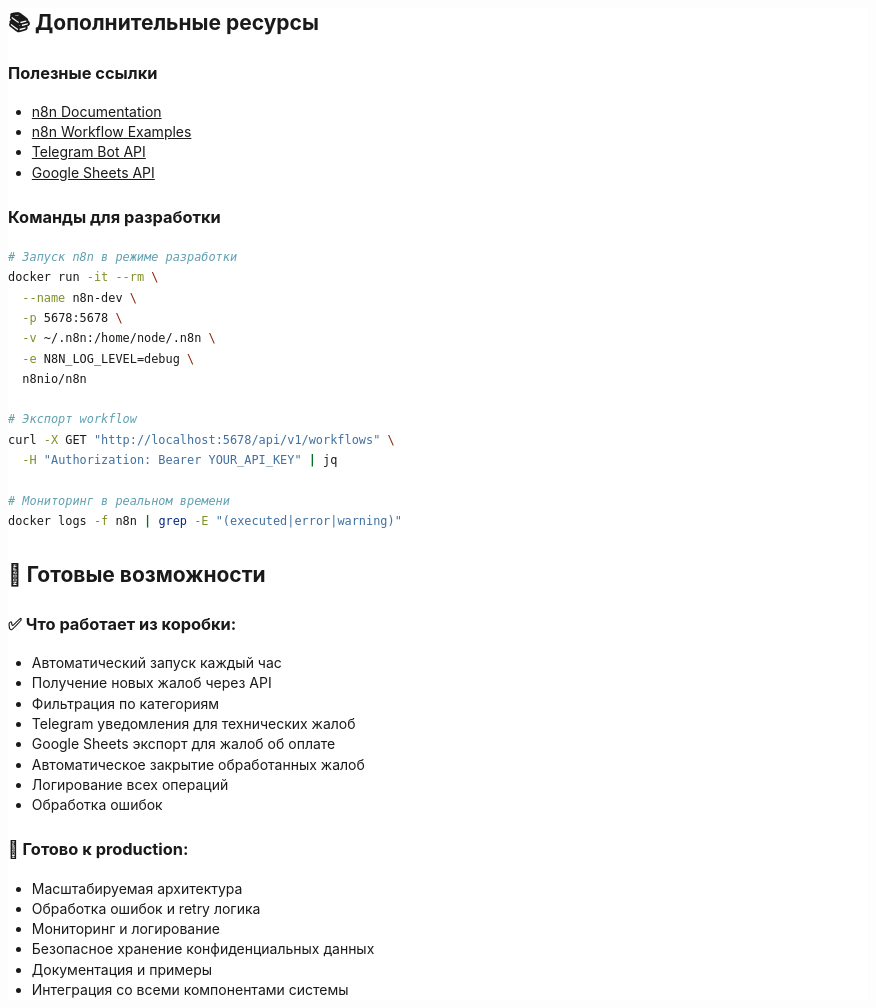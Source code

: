 ## 📚 Дополнительные ресурсы

### Полезные ссылки

- [n8n Documentation](https://docs.n8n.io/)
- [n8n Workflow Examples](https://n8n.io/workflows)
- [Telegram Bot API](https://core.telegram.org/bots/api)
- [Google Sheets API](https://developers.google.com/sheets/api)

### Команды для разработки

```bash
# Запуск n8n в режиме разработки
docker run -it --rm \
  --name n8n-dev \
  -p 5678:5678 \
  -v ~/.n8n:/home/node/.n8n \
  -e N8N_LOG_LEVEL=debug \
  n8nio/n8n

# Экспорт workflow
curl -X GET "http://localhost:5678/api/v1/workflows" \
  -H "Authorization: Bearer YOUR_API_KEY" | jq

# Мониторинг в реальном времени
docker logs -f n8n | grep -E "(executed|error|warning)"
```

## 🎯 Готовые возможности

### ✅ Что работает из коробки:

- Автоматический запуск каждый час
- Получение новых жалоб через API
- Фильтрация по категориям
- Telegram уведомления для технических жалоб
- Google Sheets экспорт для жалоб об оплате
- Автоматическое закрытие обработанных жалоб
- Логирование всех операций
- Обработка ошибок

### 🚀 Готово к production:

- Масштабируемая архитектура
- Обработка ошибок и retry логика
- Мониторинг и логирование
- Безопасное хранение конфиденциальных данных
- Документация и примеры
- Интеграция со всеми компонентами системы 